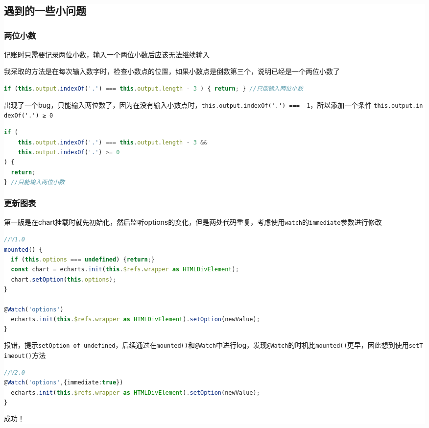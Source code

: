 ```sass&#x20;(scss)&#x20;
```

## 遇到的一些小问题

### 两位小数

记账时只需要记录两位小数，输入一个两位小数后应该无法继续输入

我采取的方法是在每次输入数字时，检查小数点的位置，如果小数点是倒数第三个，说明已经是一个两位小数了

```typescript
if (this.output.indexOf('.') === this.output.length - 3 ) { return; } //只能输入两位小数
```

出现了一个bug，只能输入两位数了，因为在没有输入小数点时，`this.output.indexOf('.') === -1`，所以添加一个条件 `this.output.indexOf('.') ≥ 0`

```typescript
if (
    this.output.indexOf('.') === this.output.length - 3 &&
    this.output.indexOf('.') >= 0
) {
  return;
} //只能输入两位小数
```

### 更新图表

第一版是在chart挂载时就先初始化，然后监听options的变化，但是两处代码重复，考虑使用`watch`的`immediate`参数进行修改

```typescript
//V1.0
mounted() {
  if (this.options === undefined) {return;}
  const chart = echarts.init(this.$refs.wrapper as HTMLDivElement);
  chart.setOption(this.options);
}

@Watch('options')
  echarts.init(this.$refs.wrapper as HTMLDivElement).setOption(newValue);
}
```

报错，提示`setOption of undefined`，后续通过在`mounted()`和`@Watch`中进行log，发现`@Watch`的时机比`mounted()`更早，因此想到使用`setTimeout()`方法

```typescript
//V2.0
@Watch('options',{immediate:true})
  echarts.init(this.$refs.wrapper as HTMLDivElement).setOption(newValue);
}

```

成功！
